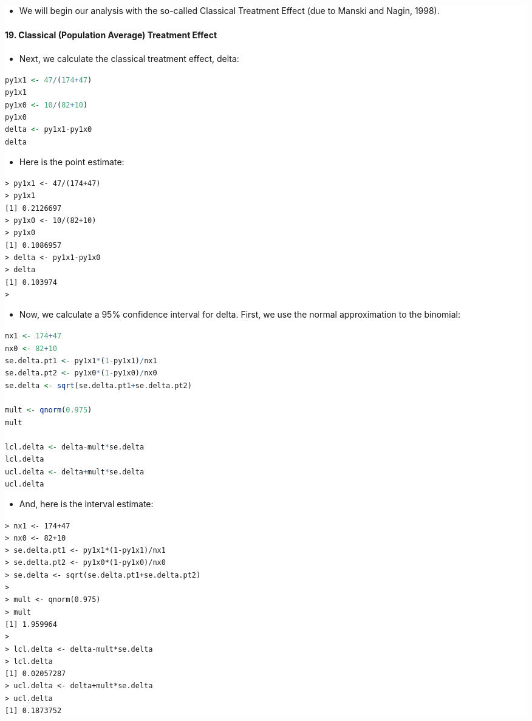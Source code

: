* We will begin our analysis with the so-called Classical Treatment Effect (due to Manski and Nagin, 1998).

#### 19. Classical (Population Average) Treatment Effect

* Next, we calculate the classical treatment effect, delta:

```R
py1x1 <- 47/(174+47)
py1x1
py1x0 <- 10/(82+10)
py1x0
delta <- py1x1-py1x0
delta
```

* Here is the point estimate:

```Rout
> py1x1 <- 47/(174+47)
> py1x1
[1] 0.2126697
> py1x0 <- 10/(82+10)
> py1x0
[1] 0.1086957
> delta <- py1x1-py1x0
> delta
[1] 0.103974
>
```

* Now, we calculate a 95% confidence interval for delta. First, we use the normal approximation to the binomial:

```R
nx1 <- 174+47
nx0 <- 82+10
se.delta.pt1 <- py1x1*(1-py1x1)/nx1
se.delta.pt2 <- py1x0*(1-py1x0)/nx0
se.delta <- sqrt(se.delta.pt1+se.delta.pt2)

mult <- qnorm(0.975)
mult

lcl.delta <- delta-mult*se.delta
lcl.delta
ucl.delta <- delta+mult*se.delta
ucl.delta
```

* And, here is the interval estimate:

```Rout
> nx1 <- 174+47
> nx0 <- 82+10
> se.delta.pt1 <- py1x1*(1-py1x1)/nx1
> se.delta.pt2 <- py1x0*(1-py1x0)/nx0
> se.delta <- sqrt(se.delta.pt1+se.delta.pt2)
> 
> mult <- qnorm(0.975)
> mult
[1] 1.959964
> 
> lcl.delta <- delta-mult*se.delta
> lcl.delta
[1] 0.02057287
> ucl.delta <- delta+mult*se.delta
> ucl.delta
[1] 0.1873752
```